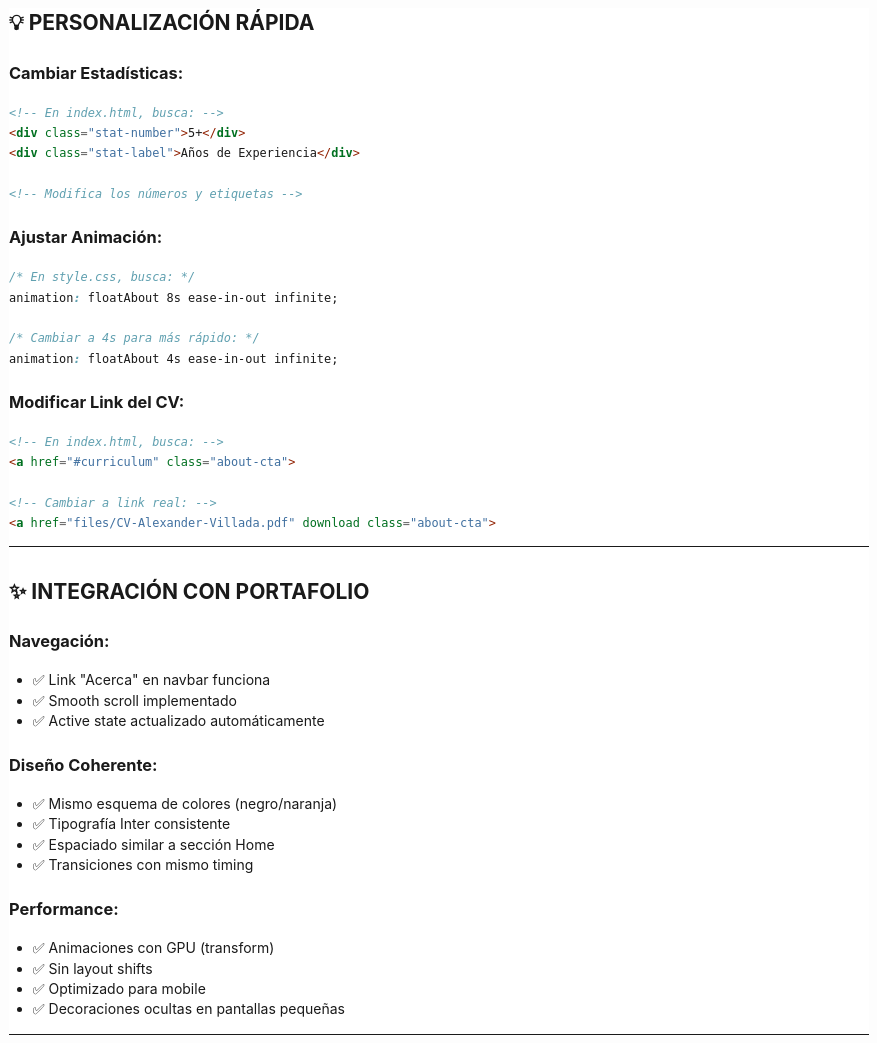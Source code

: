 
## 💡 PERSONALIZACIÓN RÁPIDA

### **Cambiar Estadísticas:**
```html
<!-- En index.html, busca: -->
<div class="stat-number">5+</div>
<div class="stat-label">Años de Experiencia</div>

<!-- Modifica los números y etiquetas -->
```

### **Ajustar Animación:**
```css
/* En style.css, busca: */
animation: floatAbout 8s ease-in-out infinite;

/* Cambiar a 4s para más rápido: */
animation: floatAbout 4s ease-in-out infinite;
```

### **Modificar Link del CV:**
```html
<!-- En index.html, busca: -->
<a href="#curriculum" class="about-cta">

<!-- Cambiar a link real: -->
<a href="files/CV-Alexander-Villada.pdf" download class="about-cta">
```

---

## ✨ INTEGRACIÓN CON PORTAFOLIO

### **Navegación:**
- ✅ Link "Acerca" en navbar funciona
- ✅ Smooth scroll implementado
- ✅ Active state actualizado automáticamente

### **Diseño Coherente:**
- ✅ Mismo esquema de colores (negro/naranja)
- ✅ Tipografía Inter consistente
- ✅ Espaciado similar a sección Home
- ✅ Transiciones con mismo timing

### **Performance:**
- ✅ Animaciones con GPU (transform)
- ✅ Sin layout shifts
- ✅ Optimizado para mobile
- ✅ Decoraciones ocultas en pantallas pequeñas

---